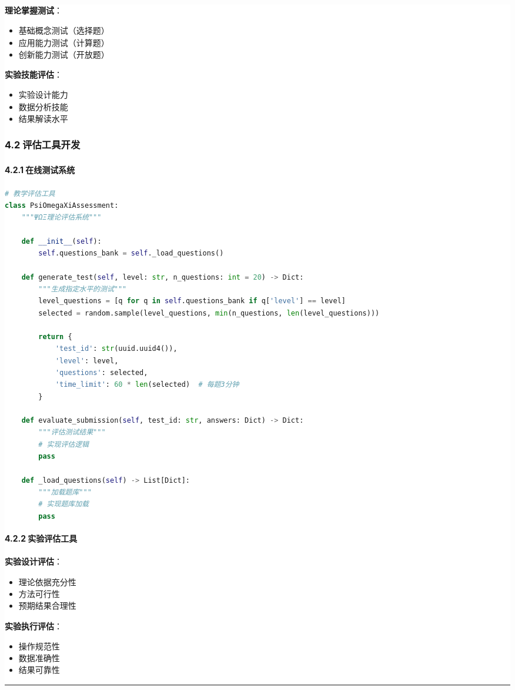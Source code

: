 **理论掌握测试**：
- 基础概念测试（选择题）
- 应用能力测试（计算题）
- 创新能力测试（开放题）

**实验技能评估**：
- 实验设计能力
- 数据分析技能
- 结果解读水平

### 4.2 评估工具开发

#### 4.2.1 在线测试系统

```python
# 教学评估工具
class PsiOmegaXiAssessment:
    """ΨΩΞ理论评估系统"""

    def __init__(self):
        self.questions_bank = self._load_questions()

    def generate_test(self, level: str, n_questions: int = 20) -> Dict:
        """生成指定水平的测试"""
        level_questions = [q for q in self.questions_bank if q['level'] == level]
        selected = random.sample(level_questions, min(n_questions, len(level_questions)))

        return {
            'test_id': str(uuid.uuid4()),
            'level': level,
            'questions': selected,
            'time_limit': 60 * len(selected)  # 每题3分钟
        }

    def evaluate_submission(self, test_id: str, answers: Dict) -> Dict:
        """评估测试结果"""
        # 实现评估逻辑
        pass

    def _load_questions(self) -> List[Dict]:
        """加载题库"""
        # 实现题库加载
        pass
```

#### 4.2.2 实验评估工具

**实验设计评估**：
- 理论依据充分性
- 方法可行性
- 预期结果合理性

**实验执行评估**：
- 操作规范性
- 数据准确性
- 结果可靠性

---